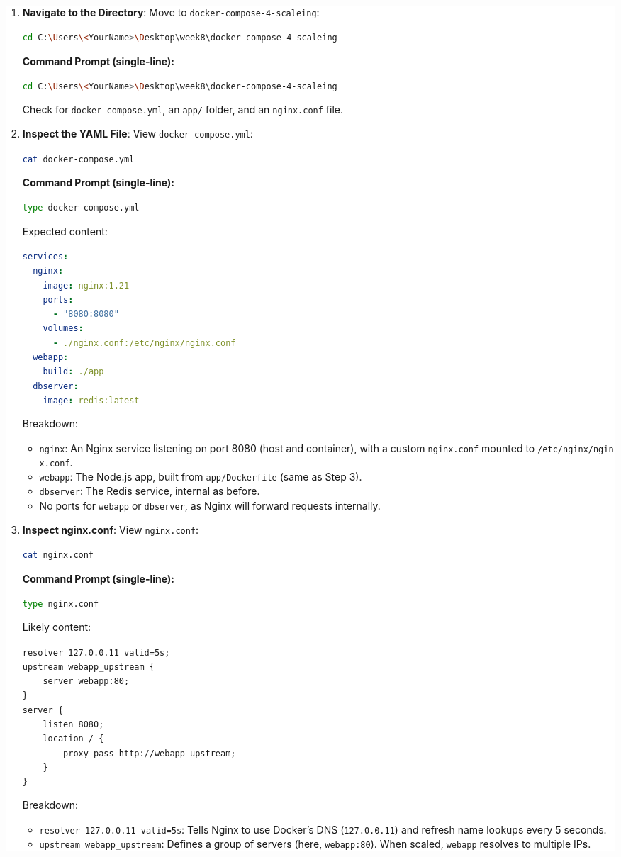 1. **Navigate to the Directory**:
   Move to `docker-compose-4-scaleing`:
   ```bash
   cd C:\Users\<YourName>\Desktop\week8\docker-compose-4-scaleing
   ```
   **Command Prompt (single-line):**
   ```bash
   cd C:\Users\<YourName>\Desktop\week8\docker-compose-4-scaleing
   ```
   Check for `docker-compose.yml`, an `app/` folder, and an `nginx.conf` file.

2. **Inspect the YAML File**:
   View `docker-compose.yml`:
   ```bash
   cat docker-compose.yml
   ```
   **Command Prompt (single-line):**
   ```bash
   type docker-compose.yml
   ```
   Expected content:
   ```yaml
   services:
     nginx:
       image: nginx:1.21
       ports:
         - "8080:8080"
       volumes:
         - ./nginx.conf:/etc/nginx/nginx.conf
     webapp:
       build: ./app
     dbserver:
       image: redis:latest
   ```
   Breakdown:
   - `nginx`: An Nginx service listening on port 8080 (host and container), with a custom `nginx.conf` mounted to `/etc/nginx/nginx.conf`.
   - `webapp`: The Node.js app, built from `app/Dockerfile` (same as Step 3).
   - `dbserver`: The Redis service, internal as before.
   - No ports for `webapp` or `dbserver`, as Nginx will forward requests internally.

3. **Inspect nginx.conf**:
   View `nginx.conf`:
   ```bash
   cat nginx.conf
   ```
   **Command Prompt (single-line):**
   ```bash
   type nginx.conf
   ```
   Likely content:
   ```nginx
   resolver 127.0.0.11 valid=5s;
   upstream webapp_upstream {
       server webapp:80;
   }
   server {
       listen 8080;
       location / {
           proxy_pass http://webapp_upstream;
       }
   }
   ```
   Breakdown:
   - `resolver 127.0.0.11 valid=5s`: Tells Nginx to use Docker’s DNS (`127.0.0.11`) and refresh name lookups every 5 seconds.
   - `upstream webapp_upstream`: Defines a group of servers (here, `webapp:80`). When scaled, `webapp` resolves to multiple IPs.